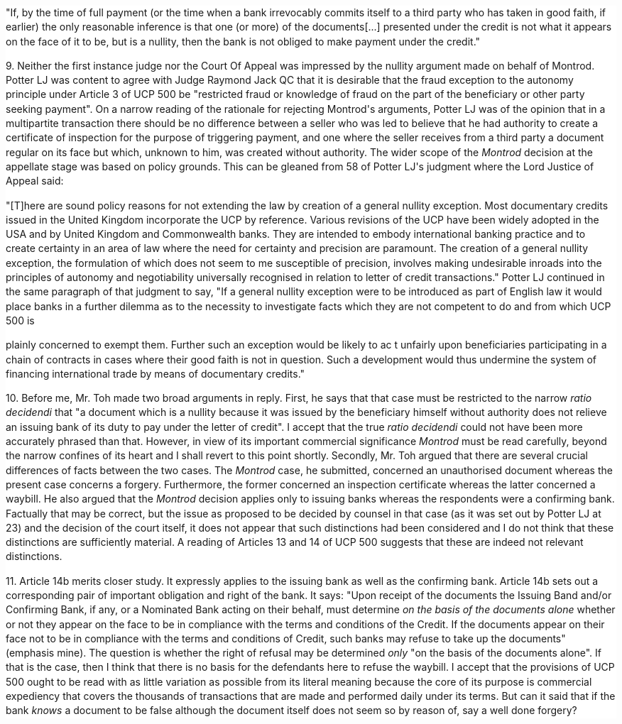  "If, by the time of full payment (or the time when a bank irrevocably commits itself to a third party who has taken in good faith, if earlier) the only reasonable inference is that one (or more) of the documents[...] presented under the credit is not what it appears on the face of it to be, but is a nullity, then the bank is not obliged to make payment under the credit." 

9\. Neither the first instance judge nor the Court Of Appeal was impressed by the nullity argument made on behalf of Montrod. Potter LJ was content to agree with Judge Raymond Jack QC that it is desirable that the fraud exception to the autonomy principle under Article 3 of UCP 500 be "restricted fraud or knowledge of fraud on the part of the beneficiary or other party seeking payment". On a narrow reading of the rationale for rejecting Montrod's arguments, Potter LJ was of the opinion that in a multipartite transaction there should be no difference between a seller who was led to believe that he had authority to create a certificate of inspection for the purpose of triggering payment, and one where the seller receives from a third party a document regular on its face but which, unknown to him, was created without authority. The wider scope of the _Montrod_ decision at the appellate stage was based on policy grounds. This can be gleaned from 58 of Potter LJ's judgment where the Lord Justice of Appeal said: 

 "[T]here are sound policy reasons for not extending the law by creation of a general nullity exception. Most documentary credits issued in the United Kingdom incorporate the UCP by reference. Various revisions of the UCP have been widely adopted in the USA and by United Kingdom and Commonwealth banks. They are intended to embody international banking practice and to create certainty in an area of law where the need for certainty and precision are paramount. The creation of a general nullity exception, the formulation of which does not seem to me susceptible of precision, involves making undesirable inroads into the principles of autonomy and negotiability universally recognised in relation to letter of credit transactions." Potter LJ continued in the same paragraph of that judgment to say, "If a general nullity exception were to be introduced as part of English law it would place banks in a further dilemma as to the necessity to investigate facts which they are not competent to do and from which UCP 500 is 


 plainly concerned to exempt them. Further such an exception would be likely to ac t unfairly upon beneficiaries participating in a chain of contracts in cases where their good faith is not in question. Such a development would thus undermine the system of financing international trade by means of documentary credits." 

10\. Before me, Mr. Toh made two broad arguments in reply. First, he says that that case must be restricted to the narrow _ratio decidendi_ that "a document which is a nullity because it was issued by the beneficiary himself without authority does not relieve an issuing bank of its duty to pay under the letter of credit". I accept that the true _ratio decidendi_ could not have been more accurately phrased than that. However, in view of its important commercial significance _Montrod_ must be read carefully, beyond the narrow confines of its heart and I shall revert to this point shortly. Secondly, Mr. Toh argued that there are several crucial differences of facts between the two cases. The _Montrod_ case, he submitted, concerned an unauthorised document whereas the present case concerns a forgery. Furthermore, the former concerned an inspection certificate whereas the latter concerned a waybill. He also argued that the _Montrod_ decision applies only to issuing banks whereas the respondents were a confirming bank. Factually that may be correct, but the issue as proposed to be decided by counsel in that case (as it was set out by Potter LJ at 23) and the decision of the court itself, it does not appear that such distinctions had been considered and I do not think that these distinctions are sufficiently material. A reading of Articles 13 and 14 of UCP 500 suggests that these are indeed not relevant distinctions. 

11\. Article 14b merits closer study. It expressly applies to the issuing bank as well as the confirming bank. Article 14b sets out a corresponding pair of important obligation and right of the bank. It says: "Upon receipt of the documents the Issuing Band and/or Confirming Bank, if any, or a Nominated Bank acting on their behalf, must determine _on the basis of the documents alone_ whether or not they appear on the face to be in compliance with the terms and conditions of the Credit. If the documents appear on their face not to be in compliance with the terms and conditions of Credit, such banks may refuse to take up the documents" (emphasis mine). The question is whether the right of refusal may be determined _only_ "on the basis of the documents alone". If that is the case, then I think that there is no basis for the defendants here to refuse the waybill. I accept that the provisions of UCP 500 ought to be read with as little variation as possible from its literal meaning because the core of its purpose is commercial expediency that covers the thousands of transactions that are made and performed daily under its terms. But can it said that if the bank _knows_ a document to be false although the document itself does not seem so by reason of, say a well done forgery? 

